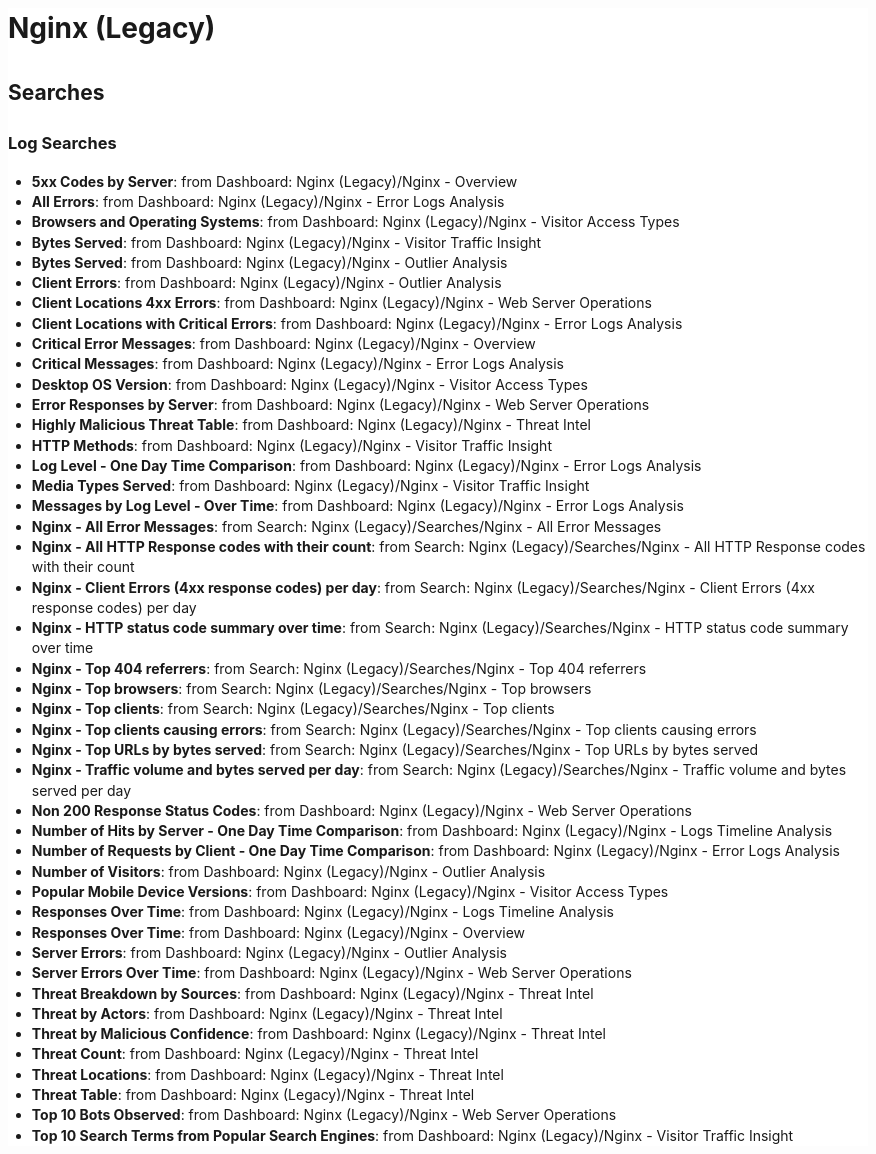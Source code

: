 # Nginx (Legacy)

## Searches

### Log Searches

- **5xx Codes by Server**: from Dashboard: Nginx (Legacy)/Nginx - Overview 
- **All Errors**: from Dashboard: Nginx (Legacy)/Nginx - Error Logs Analysis 
- **Browsers and Operating Systems**: from Dashboard: Nginx (Legacy)/Nginx - Visitor Access Types 
- **Bytes Served**: from Dashboard: Nginx (Legacy)/Nginx - Visitor Traffic Insight 
- **Bytes Served**: from Dashboard: Nginx (Legacy)/Nginx - Outlier Analysis 
- **Client Errors**: from Dashboard: Nginx (Legacy)/Nginx - Outlier Analysis 
- **Client Locations 4xx Errors**: from Dashboard: Nginx (Legacy)/Nginx - Web Server Operations 
- **Client Locations with Critical Errors**: from Dashboard: Nginx (Legacy)/Nginx - Error Logs Analysis 
- **Critical Error Messages**: from Dashboard: Nginx (Legacy)/Nginx - Overview 
- **Critical Messages**: from Dashboard: Nginx (Legacy)/Nginx - Error Logs Analysis 
- **Desktop OS Version**: from Dashboard: Nginx (Legacy)/Nginx - Visitor Access Types 
- **Error Responses by Server**: from Dashboard: Nginx (Legacy)/Nginx - Web Server Operations 
- **Highly Malicious Threat Table**: from Dashboard: Nginx (Legacy)/Nginx - Threat Intel 
- **HTTP Methods**: from Dashboard: Nginx (Legacy)/Nginx - Visitor Traffic Insight 
- **Log Level - One Day Time Comparison**: from Dashboard: Nginx (Legacy)/Nginx - Error Logs Analysis 
- **Media Types Served**: from Dashboard: Nginx (Legacy)/Nginx - Visitor Traffic Insight 
- **Messages by Log Level - Over Time**: from Dashboard: Nginx (Legacy)/Nginx - Error Logs Analysis 
- **Nginx - All Error Messages**: from Search: Nginx (Legacy)/Searches/Nginx - All Error Messages 
- **Nginx - All HTTP Response codes with their count**: from Search: Nginx (Legacy)/Searches/Nginx - All HTTP Response codes with their count 
- **Nginx - Client Errors (4xx response codes) per day**: from Search: Nginx (Legacy)/Searches/Nginx - Client Errors (4xx response codes) per day 
- **Nginx - HTTP status code summary over time**: from Search: Nginx (Legacy)/Searches/Nginx - HTTP status code summary over time 
- **Nginx - Top 404 referrers**: from Search: Nginx (Legacy)/Searches/Nginx - Top 404 referrers 
- **Nginx - Top browsers**: from Search: Nginx (Legacy)/Searches/Nginx - Top browsers 
- **Nginx - Top clients**: from Search: Nginx (Legacy)/Searches/Nginx - Top clients 
- **Nginx - Top clients causing errors**: from Search: Nginx (Legacy)/Searches/Nginx - Top clients causing errors 
- **Nginx - Top URLs by bytes served**: from Search: Nginx (Legacy)/Searches/Nginx - Top URLs by bytes served 
- **Nginx - Traffic volume and bytes served per day**: from Search: Nginx (Legacy)/Searches/Nginx - Traffic volume and bytes served per day 
- **Non 200 Response Status Codes**: from Dashboard: Nginx (Legacy)/Nginx - Web Server Operations 
- **Number of Hits by Server - One Day Time Comparison**: from Dashboard: Nginx (Legacy)/Nginx - Logs Timeline Analysis 
- **Number of Requests by Client - One Day Time Comparison**: from Dashboard: Nginx (Legacy)/Nginx - Error Logs Analysis 
- **Number of Visitors**: from Dashboard: Nginx (Legacy)/Nginx - Outlier Analysis 
- **Popular Mobile Device Versions**: from Dashboard: Nginx (Legacy)/Nginx - Visitor Access Types 
- **Responses Over Time**: from Dashboard: Nginx (Legacy)/Nginx - Logs Timeline Analysis 
- **Responses Over Time**: from Dashboard: Nginx (Legacy)/Nginx - Overview 
- **Server Errors**: from Dashboard: Nginx (Legacy)/Nginx - Outlier Analysis 
- **Server Errors Over Time**: from Dashboard: Nginx (Legacy)/Nginx - Web Server Operations 
- **Threat Breakdown by Sources**: from Dashboard: Nginx (Legacy)/Nginx - Threat Intel 
- **Threat by Actors**: from Dashboard: Nginx (Legacy)/Nginx - Threat Intel 
- **Threat by Malicious Confidence**: from Dashboard: Nginx (Legacy)/Nginx - Threat Intel 
- **Threat Count**: from Dashboard: Nginx (Legacy)/Nginx - Threat Intel 
- **Threat Locations**: from Dashboard: Nginx (Legacy)/Nginx - Threat Intel 
- **Threat Table**: from Dashboard: Nginx (Legacy)/Nginx - Threat Intel 
- **Top 10 Bots Observed**: from Dashboard: Nginx (Legacy)/Nginx - Web Server Operations 
- **Top 10 Search Terms from Popular Search Engines**: from Dashboard: Nginx (Legacy)/Nginx - Visitor Traffic Insight 